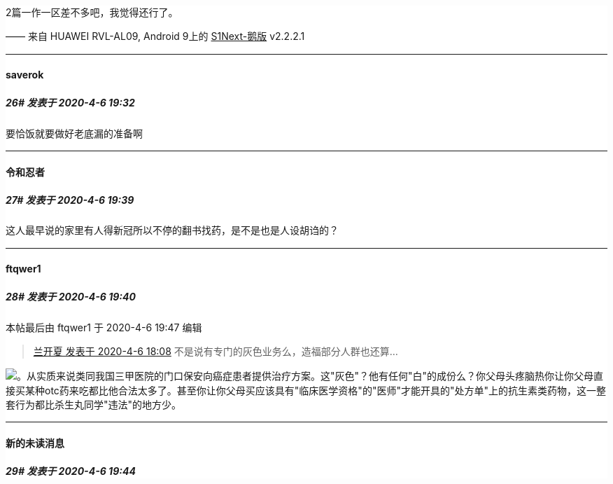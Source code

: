 
2篇一作一区差不多吧，我觉得还行了。

—— 来自 HUAWEI RVL-AL09, Android 9上的 [S1Next-鹅版](https://github.com/ykrank/S1-Next/releases) v2.2.2.1







-----

####  saverok  
##### 26#       发表于 2020-4-6 19:32




要恰饭就要做好老底漏的准备啊







-----

####  令和忍者  
##### 27#       发表于 2020-4-6 19:39




这人最早说的家里有人得新冠所以不停的翻书找药，是不是也是人设胡诌的？







-----

####  ftqwer1  
##### 28#       发表于 2020-4-6 19:40



 本帖最后由 ftqwer1 于 2020-4-6 19:47 编辑 
<blockquote><a href="httphttps://bbs.saraba1st.com/2b/forum.php?mod=redirect&amp;goto=findpost&amp;pid=46994597&amp;ptid=1922774" target="_blank">兰开夏 发表于 2020-4-6 18:08</a>
不是说有专门的灰色业务么，造福部分人群也还算…</blockquote>
<img src="https://static.saraba1st.com/image/smiley/face2017/035.png" referrerpolicy="no-referrer">。从实质来说类同我国三甲医院的门口保安向癌症患者提供治疗方案。这"灰色"？他有任何"白"的成份么？你父母头疼脑热你让你父母直接买某种otc药来吃都比他合法太多了。甚至你让你父母买应该具有"临床医学资格"的"医师"才能开具的"处方单"上的抗生素类药物，这一整套行为都比杀生丸同学"违法"的地方少。







-----

####  新的未读消息  
##### 29#       发表于 2020-4-6 19:44

